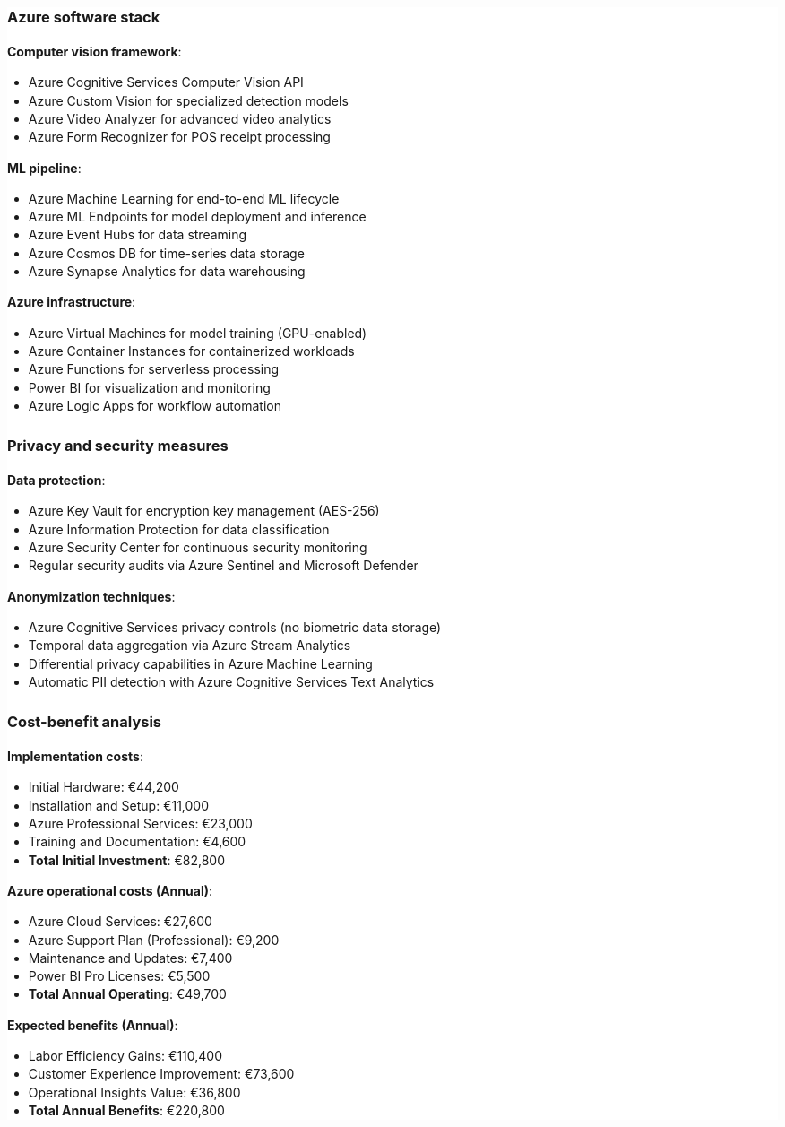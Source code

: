 ### Azure software stack

**Computer vision framework**:
- Azure Cognitive Services Computer Vision API
- Azure Custom Vision for specialized detection models
- Azure Video Analyzer for advanced video analytics
- Azure Form Recognizer for POS receipt processing

**ML pipeline**:
- Azure Machine Learning for end-to-end ML lifecycle
- Azure ML Endpoints for model deployment and inference
- Azure Event Hubs for data streaming
- Azure Cosmos DB for time-series data storage
- Azure Synapse Analytics for data warehousing

**Azure infrastructure**:
- Azure Virtual Machines for model training (GPU-enabled)
- Azure Container Instances for containerized workloads
- Azure Functions for serverless processing
- Power BI for visualization and monitoring
- Azure Logic Apps for workflow automation

### Privacy and security measures

**Data protection**:
- Azure Key Vault for encryption key management (AES-256)
- Azure Information Protection for data classification
- Azure Security Center for continuous security monitoring
- Regular security audits via Azure Sentinel and Microsoft Defender

**Anonymization techniques**:
- Azure Cognitive Services privacy controls (no biometric data storage)
- Temporal data aggregation via Azure Stream Analytics
- Differential privacy capabilities in Azure Machine Learning
- Automatic PII detection with Azure Cognitive Services Text Analytics

### Cost-benefit analysis

**Implementation costs**:
- Initial Hardware: €44,200
- Installation and Setup: €11,000
- Azure Professional Services: €23,000
- Training and Documentation: €4,600
- **Total Initial Investment**: €82,800

**Azure operational costs (Annual)**:
- Azure Cloud Services: €27,600
- Azure Support Plan (Professional): €9,200
- Maintenance and Updates: €7,400
- Power BI Pro Licenses: €5,500
- **Total Annual Operating**: €49,700

**Expected benefits (Annual)**:
- Labor Efficiency Gains: €110,400
- Customer Experience Improvement: €73,600
- Operational Insights Value: €36,800
- **Total Annual Benefits**: €220,800
